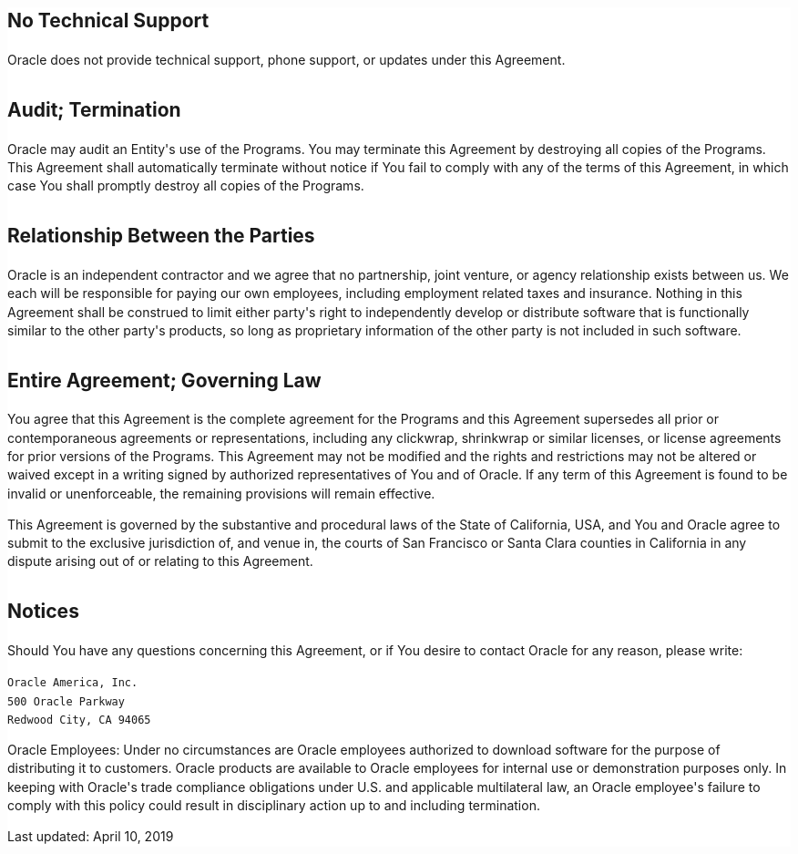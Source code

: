 ## No Technical Support 

Oracle does not provide technical support, phone support, or updates under this Agreement.

## Audit; Termination

Oracle may audit an Entity's use of the Programs. You may terminate this Agreement by destroying all copies of the Programs. This Agreement shall automatically terminate without notice if You fail to comply with any of the terms of this Agreement, in which case You shall promptly destroy all copies of the Programs.

## Relationship Between the Parties 

Oracle is an independent contractor and we agree that no partnership, joint venture, or agency relationship exists between us. We each will be responsible for paying our own employees, including employment related taxes and insurance. Nothing in this Agreement shall be construed to limit either party's right to independently develop or distribute software that is functionally similar to the other party's products, so long as proprietary information of the other party is not included in such software.

## Entire Agreement; Governing Law 

You agree that this Agreement is the complete agreement for the Programs and this Agreement supersedes all prior or contemporaneous agreements or representations, including any clickwrap, shrinkwrap or similar licenses, or license agreements for prior versions of the Programs. This Agreement may not be modified and the rights and restrictions may not be altered or waived except in a writing signed by authorized representatives of You and of Oracle. If any term of this Agreement is found to be invalid or unenforceable, the remaining provisions will remain effective.

This Agreement is governed by the substantive and procedural laws of the State of California, USA, and You and Oracle agree to submit to the exclusive jurisdiction of, and venue in, the courts of San Francisco or Santa Clara counties in California in any dispute arising out of or relating to this Agreement.

## Notices 

Should You have any questions concerning this Agreement, or if You desire to contact Oracle for any reason, please write:

```
Oracle America, Inc.
500 Oracle Parkway
Redwood City, CA 94065
```

Oracle Employees: Under no circumstances are Oracle employees authorized to download software for the purpose of distributing it to customers. Oracle products are available to Oracle employees for internal use or demonstration purposes only. In keeping with Oracle's trade compliance obligations under U.S. and applicable multilateral law, an Oracle employee's failure to comply with this policy could result in disciplinary action up to and including termination.

Last updated: April 10, 2019